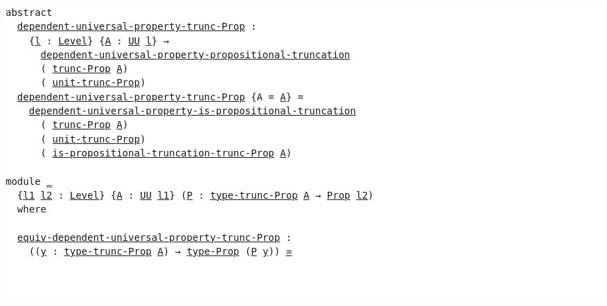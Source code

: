 <pre class="Agda"><a id="8990" class="Keyword">abstract</a>
  <a id="dependent-universal-property-trunc-Prop"></a><a id="9001" href="foundation.propositional-truncations.html#9001" class="Function">dependent-universal-property-trunc-Prop</a> <a id="9041" class="Symbol">:</a>
    <a id="9047" class="Symbol">{</a><a id="9048" href="foundation.propositional-truncations.html#9048" class="Bound">l</a> <a id="9050" class="Symbol">:</a> <a id="9052" href="Agda.Primitive.html#742" class="Postulate">Level</a><a id="9057" class="Symbol">}</a> <a id="9059" class="Symbol">{</a><a id="9060" href="foundation.propositional-truncations.html#9060" class="Bound">A</a> <a id="9062" class="Symbol">:</a> <a id="9064" href="Agda.Primitive.html#388" class="Primitive">UU</a> <a id="9067" href="foundation.propositional-truncations.html#9048" class="Bound">l</a><a id="9068" class="Symbol">}</a> <a id="9070" class="Symbol">→</a>
      <a id="9078" href="foundation.universal-property-propositional-truncation.html#3087" class="Function">dependent-universal-property-propositional-truncation</a>
      <a id="9138" class="Symbol">(</a> <a id="9140" href="foundation.propositional-truncations.html#1980" class="Function">trunc-Prop</a> <a id="9151" href="foundation.propositional-truncations.html#9060" class="Bound">A</a><a id="9152" class="Symbol">)</a>
      <a id="9160" class="Symbol">(</a> <a id="9162" href="foundation.propositional-truncations.html#1562" class="Function">unit-trunc-Prop</a><a id="9177" class="Symbol">)</a>
  <a id="9181" href="foundation.propositional-truncations.html#9001" class="Function">dependent-universal-property-trunc-Prop</a> <a id="9221" class="Symbol">{</a><a id="9222" class="Argument">A</a> <a id="9224" class="Symbol">=</a> <a id="9226" href="foundation.propositional-truncations.html#9226" class="Bound">A</a><a id="9227" class="Symbol">}</a> <a id="9229" class="Symbol">=</a>
    <a id="9235" href="foundation.universal-property-propositional-truncation.html#8358" class="Function">dependent-universal-property-is-propositional-truncation</a>
      <a id="9298" class="Symbol">(</a> <a id="9300" href="foundation.propositional-truncations.html#1980" class="Function">trunc-Prop</a> <a id="9311" href="foundation.propositional-truncations.html#9226" class="Bound">A</a><a id="9312" class="Symbol">)</a>
      <a id="9320" class="Symbol">(</a> <a id="9322" href="foundation.propositional-truncations.html#1562" class="Function">unit-trunc-Prop</a><a id="9337" class="Symbol">)</a>
      <a id="9345" class="Symbol">(</a> <a id="9347" href="foundation.propositional-truncations.html#4614" class="Function">is-propositional-truncation-trunc-Prop</a> <a id="9386" href="foundation.propositional-truncations.html#9226" class="Bound">A</a><a id="9387" class="Symbol">)</a>

<a id="9390" class="Keyword">module</a> <a id="9397" href="foundation.propositional-truncations.html#9397" class="Module">_</a>
  <a id="9401" class="Symbol">{</a><a id="9402" href="foundation.propositional-truncations.html#9402" class="Bound">l1</a> <a id="9405" href="foundation.propositional-truncations.html#9405" class="Bound">l2</a> <a id="9408" class="Symbol">:</a> <a id="9410" href="Agda.Primitive.html#742" class="Postulate">Level</a><a id="9415" class="Symbol">}</a> <a id="9417" class="Symbol">{</a><a id="9418" href="foundation.propositional-truncations.html#9418" class="Bound">A</a> <a id="9420" class="Symbol">:</a> <a id="9422" href="Agda.Primitive.html#388" class="Primitive">UU</a> <a id="9425" href="foundation.propositional-truncations.html#9402" class="Bound">l1</a><a id="9427" class="Symbol">}</a> <a id="9429" class="Symbol">(</a><a id="9430" href="foundation.propositional-truncations.html#9430" class="Bound">P</a> <a id="9432" class="Symbol">:</a> <a id="9434" href="foundation.propositional-truncations.html#1478" class="Function">type-trunc-Prop</a> <a id="9450" href="foundation.propositional-truncations.html#9418" class="Bound">A</a> <a id="9452" class="Symbol">→</a> <a id="9454" href="foundation-core.propositions.html#1153" class="Function">Prop</a> <a id="9459" href="foundation.propositional-truncations.html#9405" class="Bound">l2</a><a id="9461" class="Symbol">)</a>
  <a id="9465" class="Keyword">where</a>

  <a id="9474" href="foundation.propositional-truncations.html#9474" class="Function">equiv-dependent-universal-property-trunc-Prop</a> <a id="9520" class="Symbol">:</a>
    <a id="9526" class="Symbol">((</a><a id="9528" href="foundation.propositional-truncations.html#9528" class="Bound">y</a> <a id="9530" class="Symbol">:</a> <a id="9532" href="foundation.propositional-truncations.html#1478" class="Function">type-trunc-Prop</a> <a id="9548" href="foundation.propositional-truncations.html#9418" class="Bound">A</a><a id="9549" class="Symbol">)</a> <a id="9551" class="Symbol">→</a> <a id="9553" href="foundation-core.propositions.html#1249" class="Function">type-Prop</a> <a id="9563" class="Symbol">(</a><a id="9564" href="foundation.propositional-truncations.html#9430" class="Bound">P</a> <a id="9566" href="foundation.propositional-truncations.html#9528" class="Bound">y</a><a id="9567" class="Symbol">))</a> <a id="9570" href="foundation-core.equivalences.html#2554" class="Function Operator">≃</a>